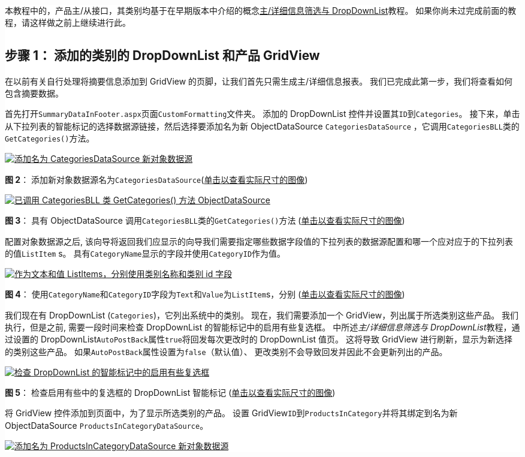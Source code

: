 
本教程中的，产品主/从接口，其类别均基于在早期版本中介绍的概念[主/详细信息筛选与 DropDownList](../masterdetail/master-detail-filtering-with-a-dropdownlist-cs.md)教程。 如果你尚未过完成前面的教程，请这样做之前上继续进行此。

## <a name="step-1-adding-the-categories-dropdownlist-and-products-gridview"></a>步骤 1： 添加的类别的 DropDownList 和产品 GridView

在以前有关自行处理将摘要信息添加到 GridView 的页脚，让我们首先只需生成主/详细信息报表。 我们已完成此第一步，我们将查看如何包含摘要数据。

首先打开`SummaryDataInFooter.aspx`页面`CustomFormatting`文件夹。 添加的 DropDownList 控件并设置其`ID`到`Categories`。 接下来，单击从下拉列表的智能标记的选择数据源链接，然后选择要添加名为新 ObjectDataSource `CategoriesDataSource` ，它调用`CategoriesBLL`类的`GetCategories()`方法。


[![添加名为 CategoriesDataSource 新对象数据源](displaying-summary-information-in-the-gridview-s-footer-cs/_static/image5.png)](displaying-summary-information-in-the-gridview-s-footer-cs/_static/image4.png)

**图 2**： 添加新对象数据源名为`CategoriesDataSource`([单击以查看实际尺寸的图像](displaying-summary-information-in-the-gridview-s-footer-cs/_static/image6.png))


[![已调用 CategoriesBLL 类 GetCategories() 方法 ObjectDataSource](displaying-summary-information-in-the-gridview-s-footer-cs/_static/image8.png)](displaying-summary-information-in-the-gridview-s-footer-cs/_static/image7.png)

**图 3**： 具有 ObjectDataSource 调用`CategoriesBLL`类的`GetCategories()`方法 ([单击以查看实际尺寸的图像](displaying-summary-information-in-the-gridview-s-footer-cs/_static/image9.png))


配置对象数据源之后, 该向导将返回我们应显示的向导我们需要指定哪些数据字段值的下拉列表的数据源配置和哪一个应对应于的下拉列表的值`ListItem` s。 具有`CategoryName`显示的字段并使用`CategoryID`作为值。


[![作为文本和值 ListItems，分别使用类别名称和类别 id 字段](displaying-summary-information-in-the-gridview-s-footer-cs/_static/image11.png)](displaying-summary-information-in-the-gridview-s-footer-cs/_static/image10.png)

**图 4**： 使用`CategoryName`和`CategoryID`字段为`Text`和`Value`为`ListItem`s，分别 ([单击以查看实际尺寸的图像](displaying-summary-information-in-the-gridview-s-footer-cs/_static/image12.png))


我们现在有 DropDownList (`Categories`)，它列出系统中的类别。 现在，我们需要添加一个 GridView，列出属于所选类别这些产品。 我们执行，但是之前, 需要一段时间来检查 DropDownList 的智能标记中的启用有些复选框。 中所述*主/详细信息筛选与 DropDownList*教程，通过设置的 DropDownList`AutoPostBack`属性`true`将回发每次更改时的 DropDownList 值页。 这将导致 GridView 进行刷新，显示为新选择的类别这些产品。 如果`AutoPostBack`属性设置为`false`（默认值）、 更改类别不会导致回发并因此不会更新列出的产品。


[![检查 DropDownList 的智能标记中的启用有些复选框](displaying-summary-information-in-the-gridview-s-footer-cs/_static/image14.png)](displaying-summary-information-in-the-gridview-s-footer-cs/_static/image13.png)

**图 5**： 检查启用有些中的复选框的 DropDownList 智能标记 ([单击以查看实际尺寸的图像](displaying-summary-information-in-the-gridview-s-footer-cs/_static/image15.png))


将 GridView 控件添加到页面中，为了显示所选类别的产品。 设置 GridView`ID`到`ProductsInCategory`并将其绑定到名为新 ObjectDataSource `ProductsInCategoryDataSource`。


[![添加名为 ProductsInCategoryDataSource 新对象数据源](displaying-summary-information-in-the-gridview-s-footer-cs/_static/image17.png)](displaying-summary-information-in-the-gridview-s-footer-cs/_static/image16.png)
